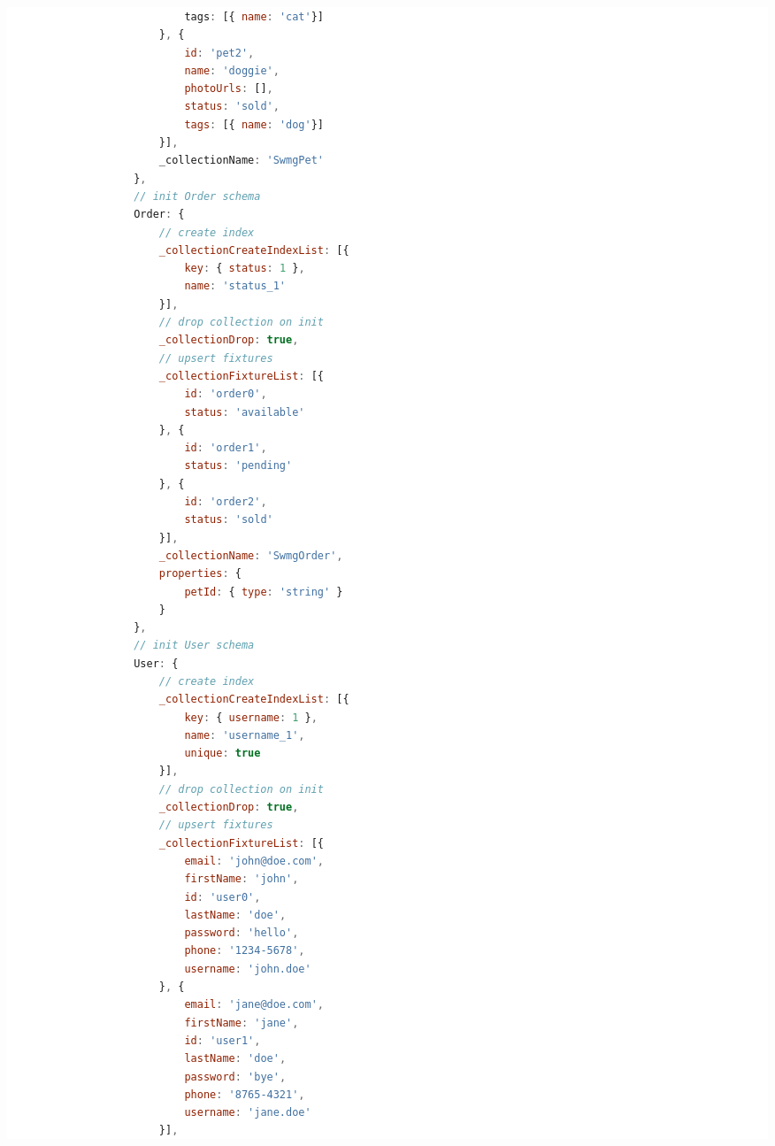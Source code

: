 ```javascript
                            tags: [{ name: 'cat'}]
                        }, {
                            id: 'pet2',
                            name: 'doggie',
                            photoUrls: [],
                            status: 'sold',
                            tags: [{ name: 'dog'}]
                        }],
                        _collectionName: 'SwmgPet'
                    },
                    // init Order schema
                    Order: {
                        // create index
                        _collectionCreateIndexList: [{
                            key: { status: 1 },
                            name: 'status_1'
                        }],
                        // drop collection on init
                        _collectionDrop: true,
                        // upsert fixtures
                        _collectionFixtureList: [{
                            id: 'order0',
                            status: 'available'
                        }, {
                            id: 'order1',
                            status: 'pending'
                        }, {
                            id: 'order2',
                            status: 'sold'
                        }],
                        _collectionName: 'SwmgOrder',
                        properties: {
                            petId: { type: 'string' }
                        }
                    },
                    // init User schema
                    User: {
                        // create index
                        _collectionCreateIndexList: [{
                            key: { username: 1 },
                            name: 'username_1',
                            unique: true
                        }],
                        // drop collection on init
                        _collectionDrop: true,
                        // upsert fixtures
                        _collectionFixtureList: [{
                            email: 'john@doe.com',
                            firstName: 'john',
                            id: 'user0',
                            lastName: 'doe',
                            password: 'hello',
                            phone: '1234-5678',
                            username: 'john.doe'
                        }, {
                            email: 'jane@doe.com',
                            firstName: 'jane',
                            id: 'user1',
                            lastName: 'doe',
                            password: 'bye',
                            phone: '8765-4321',
                            username: 'jane.doe'
                        }],
```